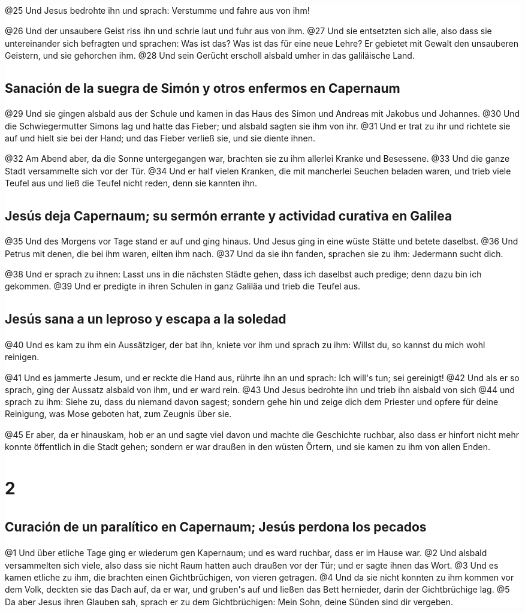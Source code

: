 @25 Und Jesus bedrohte ihn und sprach: Verstumme und fahre aus von ihm!

@26 Und der unsaubere Geist riss ihn und schrie laut und fuhr aus von ihm.
@27 Und sie entsetzten sich alle, also dass sie untereinander sich befragten und sprachen: Was ist das? Was ist das für eine neue Lehre? Er gebietet mit Gewalt den unsauberen Geistern, und sie gehorchen ihm.
@28 Und sein Gerücht erscholl alsbald umher in das galiläische Land.

## Sanación de la suegra de Simón y otros enfermos en Capernaum
@29 Und sie gingen alsbald aus der Schule und kamen in das Haus des Simon und Andreas mit Jakobus und Johannes.
@30 Und die Schwiegermutter Simons lag und hatte das Fieber; und alsbald sagten sie ihm von ihr.
@31 Und er trat zu ihr und richtete sie auf und hielt sie bei der Hand; und das Fieber verließ sie, und sie diente ihnen.

@32 Am Abend aber, da die Sonne untergegangen war, brachten sie zu ihm allerlei Kranke und Besessene.
@33 Und die ganze Stadt versammelte sich vor der Tür.
@34 Und er half vielen Kranken, die mit mancherlei Seuchen beladen waren, und trieb viele Teufel aus und ließ die Teufel nicht reden, denn sie kannten ihn.

## Jesús deja Capernaum; su sermón errante y actividad curativa en Galilea
@35 Und des Morgens vor Tage stand er auf und ging hinaus. Und Jesus ging in eine wüste Stätte und betete daselbst.
@36 Und Petrus mit denen, die bei ihm waren, eilten ihm nach.
@37 Und da sie ihn fanden, sprachen sie zu ihm: Jedermann sucht dich.

@38 Und er sprach zu ihnen: Lasst uns in die nächsten Städte gehen, dass ich daselbst auch predige; denn dazu bin ich gekommen.
@39 Und er predigte in ihren Schulen in ganz Galiläa und trieb die Teufel aus.

## Jesús sana a un leproso y escapa a la soledad
@40 Und es kam zu ihm ein Aussätziger, der bat ihn, kniete vor ihm und sprach zu ihm: Willst du, so kannst du mich wohl reinigen.

@41 Und es jammerte Jesum, und er reckte die Hand aus, rührte ihn an und sprach: Ich will's tun; sei gereinigt!
@42 Und als er so sprach, ging der Aussatz alsbald von ihm, und er ward rein.
@43 Und Jesus bedrohte ihn und trieb ihn alsbald von sich
@44 und sprach zu ihm: Siehe zu, dass du niemand davon sagest; sondern gehe hin und zeige dich dem Priester und opfere für deine Reinigung, was Mose geboten hat, zum Zeugnis über sie.

@45 Er aber, da er hinauskam, hob er an und sagte viel davon und machte die Geschichte ruchbar, also dass er hinfort nicht mehr konnte öffentlich in die Stadt gehen; sondern er war draußen in den wüsten Örtern, und sie kamen zu ihm von allen Enden.

# 2
## Curación de un paralítico en Capernaum; Jesús perdona los pecados
@1 Und über etliche Tage ging er wiederum gen Kapernaum; und es ward ruchbar, dass er im Hause war.
@2 Und alsbald versammelten sich viele, also dass sie nicht Raum hatten auch draußen vor der Tür; und er sagte ihnen das Wort.
@3 Und es kamen etliche zu ihm, die brachten einen Gichtbrüchigen, von vieren getragen.
@4 Und da sie nicht konnten zu ihm kommen vor dem Volk, deckten sie das Dach auf, da er war, und gruben's auf und ließen das Bett hernieder, darin der Gichtbrüchige lag.
@5 Da aber Jesus ihren Glauben sah, sprach er zu dem Gichtbrüchigen: Mein Sohn, deine Sünden sind dir vergeben.
